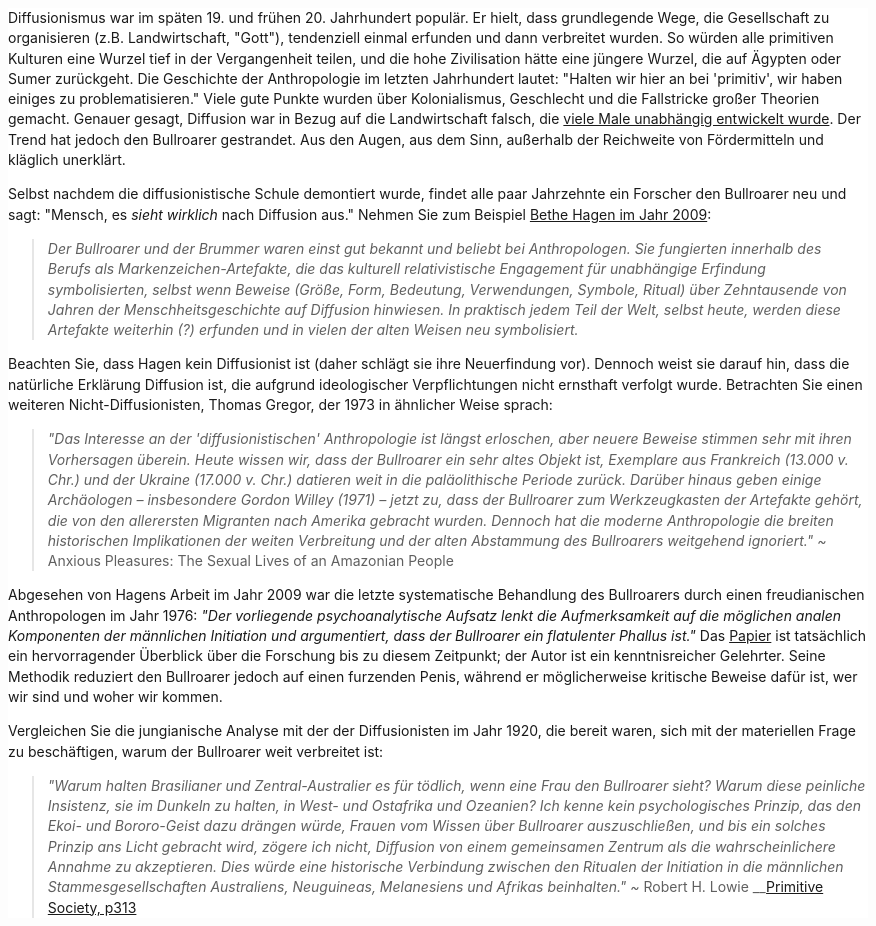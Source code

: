 Diffusionismus war im späten 19. und frühen 20. Jahrhundert populär. Er hielt, dass grundlegende Wege, die Gesellschaft zu organisieren (z.B. Landwirtschaft, "Gott"), tendenziell einmal erfunden und dann verbreitet wurden. So würden alle primitiven Kulturen eine Wurzel tief in der Vergangenheit teilen, und die hohe Zivilisation hätte eine jüngere Wurzel, die auf Ägypten oder Sumer zurückgeht. Die Geschichte der Anthropologie im letzten Jahrhundert lautet: "Halten wir hier an bei 'primitiv', wir haben einiges zu problematisieren." Viele gute Punkte wurden über Kolonialismus, Geschlecht und die Fallstricke großer Theorien gemacht. Genauer gesagt, Diffusion war in Bezug auf die Landwirtschaft falsch, die [viele Male unabhängig entwickelt wurde](https://www.pnas.org/doi/abs/10.1073/pnas.1323964111). Der Trend hat jedoch den Bullroarer gestrandet. Aus den Augen, aus dem Sinn, außerhalb der Reichweite von Fördermitteln und kläglich unerklärt.

Selbst nachdem die diffusionistische Schule demontiert wurde, findet alle paar Jahrzehnte ein Forscher den Bullroarer neu und sagt: "Mensch, es _sieht wirklich_ nach Diffusion aus." Nehmen Sie zum Beispiel [Bethe Hagen im Jahr 2009](https://www.vortexmaps.com/bethe-hagens/bethe-hagens-spin-creative-consciousness.php):

> _Der Bullroarer und der Brummer waren einst gut bekannt und beliebt bei Anthropologen. Sie fungierten innerhalb des Berufs als Markenzeichen-Artefakte, die das kulturell relativistische Engagement für unabhängige Erfindung symbolisierten, selbst wenn Beweise (Größe, Form, Bedeutung, Verwendungen, Symbole, Ritual) über Zehntausende von Jahren der Menschheitsgeschichte auf Diffusion hinwiesen. In praktisch jedem Teil der Welt, selbst heute, werden diese Artefakte weiterhin (?) erfunden und in vielen der alten Weisen neu symbolisiert._

Beachten Sie, dass Hagen kein Diffusionist ist (daher schlägt sie ihre Neuerfindung vor). Dennoch weist sie darauf hin, dass die natürliche Erklärung Diffusion ist, die aufgrund ideologischer Verpflichtungen nicht ernsthaft verfolgt wurde. Betrachten Sie einen weiteren Nicht-Diffusionisten, Thomas Gregor, der 1973 in ähnlicher Weise sprach:

> _"Das Interesse an der 'diffusionistischen' Anthropologie ist längst erloschen, aber neuere Beweise stimmen sehr mit ihren Vorhersagen überein. Heute wissen wir, dass der Bullroarer ein sehr altes Objekt ist, Exemplare aus Frankreich (13.000 v. Chr.) und der Ukraine (17.000 v. Chr.) datieren weit in die paläolithische Periode zurück. Darüber hinaus geben einige Archäologen – insbesondere Gordon Willey (1971) – jetzt zu, dass der Bullroarer zum Werkzeugkasten der Artefakte gehört, die von den allerersten Migranten nach Amerika gebracht wurden. Dennoch hat die moderne Anthropologie die breiten historischen Implikationen der weiten Verbreitung und der alten Abstammung des Bullroarers weitgehend ignoriert." ~_ Anxious Pleasures: The Sexual Lives of an Amazonian People

Abgesehen von Hagens Arbeit im Jahr 2009 war die letzte systematische Behandlung des Bullroarers durch einen freudianischen Anthropologen im Jahr 1976: _"Der vorliegende psychoanalytische Aufsatz lenkt die Aufmerksamkeit auf die möglichen analen Komponenten der männlichen Initiation und argumentiert, dass der Bullroarer ein flatulenter Phallus ist."_ Das [Papier](https://www.jstor.org/stable/2800206) ist tatsächlich ein hervorragender Überblick über die Forschung bis zu diesem Zeitpunkt; der Autor ist ein kenntnisreicher Gelehrter. Seine Methodik reduziert den Bullroarer jedoch auf einen furzenden Penis, während er möglicherweise kritische Beweise dafür ist, wer wir sind und woher wir kommen.

Vergleichen Sie die jungianische Analyse mit der der Diffusionisten im Jahr 1920, die bereit waren, sich mit der materiellen Frage zu beschäftigen, warum der Bullroarer weit verbreitet ist:

> _"Warum halten Brasilianer und Zentral-Australier es für tödlich, wenn eine Frau den Bullroarer sieht? Warum diese peinliche Insistenz, sie im Dunkeln zu halten, in West- und Ostafrika und Ozeanien? Ich kenne kein psychologisches Prinzip, das den Ekoi- und Bororo-Geist dazu drängen würde, Frauen vom Wissen über Bullroarer auszuschließen, und bis ein solches Prinzip ans Licht gebracht wird, zögere ich nicht, Diffusion von einem gemeinsamen Zentrum als die wahrscheinlichere Annahme zu akzeptieren. Dies würde eine historische Verbindung zwischen den Ritualen der Initiation in die männlichen Stammesgesellschaften Australiens, Neuguineas, Melanesiens und Afrikas beinhalten." ~_ Robert H. Lowie __[Primitive Society, p313](https://archive.org/details/in.ernet.dli.2015.275524/page/n323/mode/2up)
